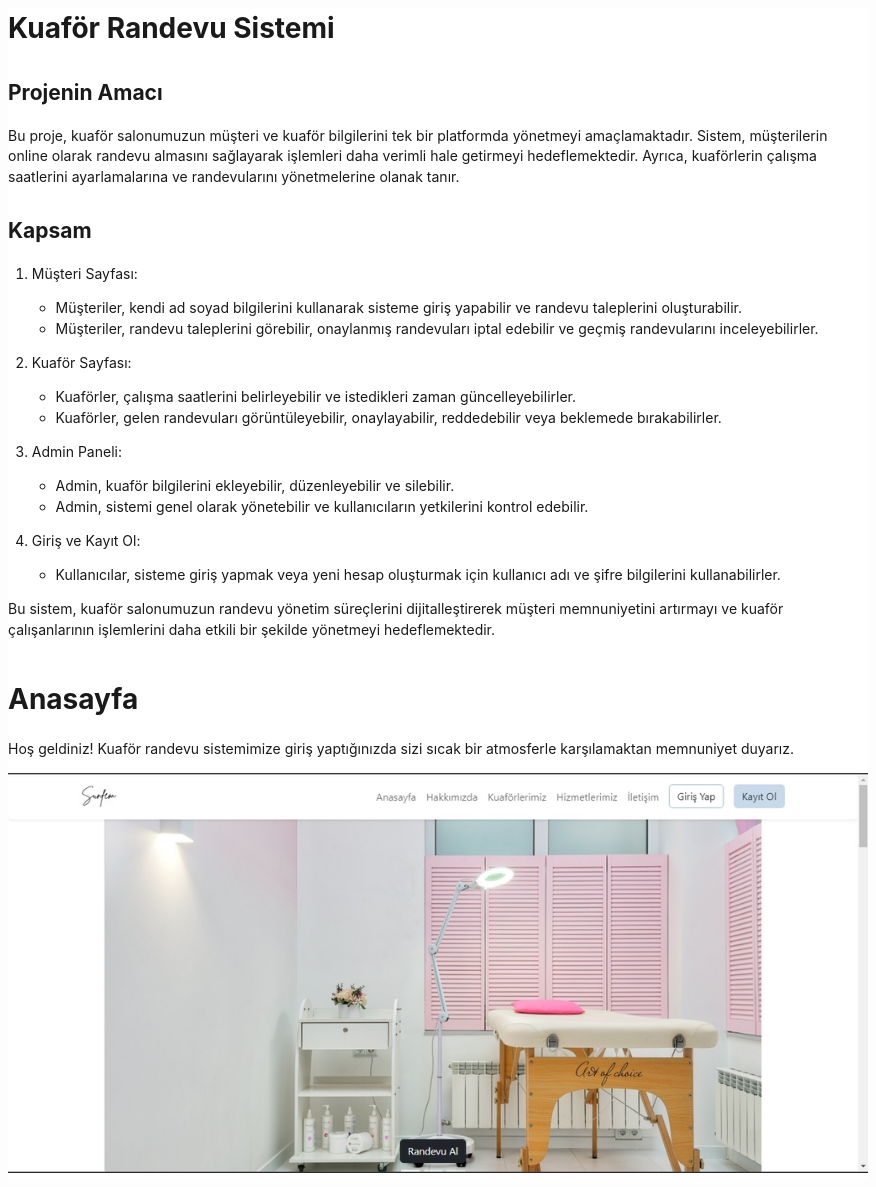 # Kuaför Randevu Sistemi

## Projenin Amacı

Bu proje, kuaför salonumuzun müşteri ve kuaför bilgilerini tek bir platformda yönetmeyi amaçlamaktadır. Sistem, müşterilerin online olarak randevu almasını sağlayarak işlemleri daha verimli hale getirmeyi hedeflemektedir. Ayrıca, kuaförlerin çalışma saatlerini ayarlamalarına ve randevularını yönetmelerine olanak tanır.

## Kapsam

1. Müşteri Sayfası:
   - Müşteriler, kendi ad soyad bilgilerini kullanarak sisteme giriş yapabilir ve randevu taleplerini oluşturabilir.
   - Müşteriler, randevu taleplerini görebilir, onaylanmış randevuları iptal edebilir ve geçmiş randevularını inceleyebilirler.

2. Kuaför Sayfası:
   - Kuaförler, çalışma saatlerini belirleyebilir ve istedikleri zaman güncelleyebilirler.
   - Kuaförler, gelen randevuları görüntüleyebilir, onaylayabilir, reddedebilir veya beklemede bırakabilirler.

3. Admin Paneli:
   - Admin, kuaför bilgilerini ekleyebilir, düzenleyebilir ve silebilir.
   - Admin, sistemi genel olarak yönetebilir ve kullanıcıların yetkilerini kontrol edebilir.

4. Giriş ve Kayıt Ol:
   - Kullanıcılar, sisteme giriş yapmak veya yeni hesap oluşturmak için kullanıcı adı ve şifre bilgilerini kullanabilirler.

Bu sistem, kuaför salonumuzun randevu yönetim süreçlerini dijitalleştirerek müşteri memnuniyetini artırmayı ve kuaför çalışanlarının işlemlerini daha etkili bir şekilde yönetmeyi hedeflemektedir.


# Anasayfa

Hoş geldiniz! Kuaför randevu sistemimize giriş yaptığınızda sizi sıcak bir atmosferle karşılamaktan memnuniyet duyarız. 

![Anasayfa](readme/anasayfa.jpg)

